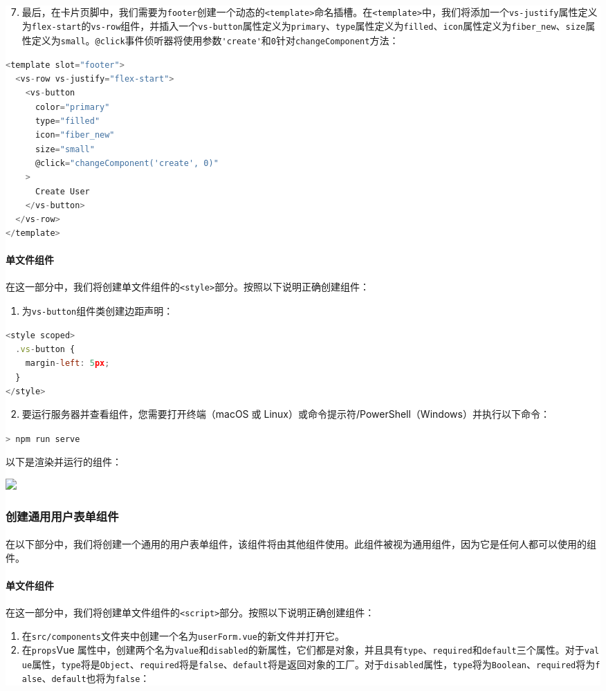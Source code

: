 7.  最后，在卡片页脚中，我们需要为`footer`创建一个动态的`<template>`命名插槽。在`<template>`中，我们将添加一个`vs-justify`属性定义为`flex-start`的`vs-row`组件，并插入一个`vs-button`属性定义为`primary`、`type`属性定义为`filled`、`icon`属性定义为`fiber_new`、`size`属性定义为`small`。`@click`事件侦听器将使用参数`'create'`和`0`针对`changeComponent`方法：

```js
<template slot="footer">
  <vs-row vs-justify="flex-start">
    <vs-button
      color="primary"
      type="filled"
      icon="fiber_new"
      size="small"
      @click="changeComponent('create', 0)"
    >
      Create User
    </vs-button>
  </vs-row>
</template>

```

#### 单文件组件

在这一部分中，我们将创建单文件组件的`<style>`部分。按照以下说明正确创建组件：

1.  为`vs-button`组件类创建边距声明：

```js
<style scoped>
  .vs-button {
    margin-left: 5px;
  }
</style>
```

2.  要运行服务器并查看组件，您需要打开终端（macOS 或 Linux）或命令提示符/PowerShell（Windows）并执行以下命令：

```js
> npm run serve
```

以下是渲染并运行的组件：

![](assets/32cc6d50-9ad1-4037-ad9a-cdf3639463ef.png)

### 创建通用用户表单组件

在以下部分中，我们将创建一个通用的用户表单组件，该组件将由其他组件使用。此组件被视为通用组件，因为它是任何人都可以使用的组件。

#### 单文件组件

在这一部分中，我们将创建单文件组件的`<script>`部分。按照以下说明正确创建组件：

1.  在`src/components`文件夹中创建一个名为`userForm.vue`的新文件并打开它。
2.  在`props`Vue 属性中，创建两个名为`value`和`disabled`的新属性，它们都是对象，并且具有`type`、`required`和`default`三个属性。对于`value`属性，`type`将是`Object`、`required`将是`false`、`default`将是返回对象的工厂。对于`disabled`属性，`type`将为`Boolean`、`required`将为`false`、`default`也将为`false`：

